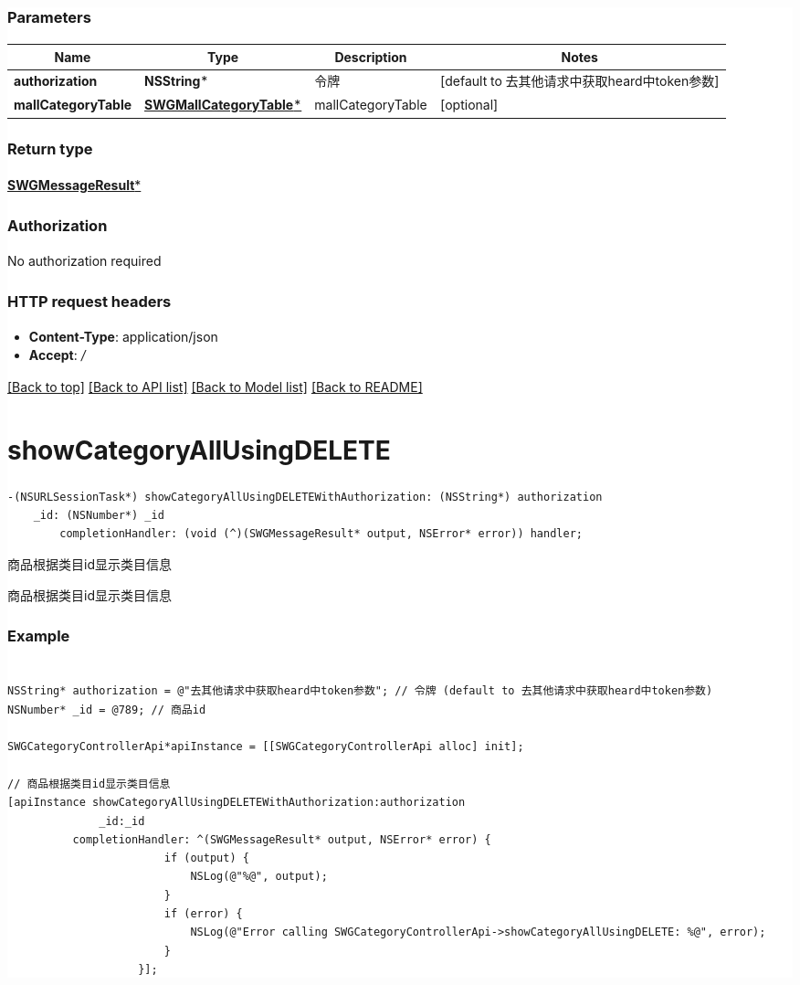 ### Parameters

Name | Type | Description  | Notes
------------- | ------------- | ------------- | -------------
 **authorization** | **NSString***| 令牌 | [default to 去其他请求中获取heard中token参数]
 **mallCategoryTable** | [**SWGMallCategoryTable***](SWGMallCategoryTable.md)| mallCategoryTable | [optional] 

### Return type

[**SWGMessageResult***](SWGMessageResult.md)

### Authorization

No authorization required

### HTTP request headers

 - **Content-Type**: application/json
 - **Accept**: */*

[[Back to top]](#) [[Back to API list]](../README.md#documentation-for-api-endpoints) [[Back to Model list]](../README.md#documentation-for-models) [[Back to README]](../README.md)

# **showCategoryAllUsingDELETE**
```objc
-(NSURLSessionTask*) showCategoryAllUsingDELETEWithAuthorization: (NSString*) authorization
    _id: (NSNumber*) _id
        completionHandler: (void (^)(SWGMessageResult* output, NSError* error)) handler;
```

商品根据类目id显示类目信息

商品根据类目id显示类目信息

### Example 
```objc

NSString* authorization = @"去其他请求中获取heard中token参数"; // 令牌 (default to 去其他请求中获取heard中token参数)
NSNumber* _id = @789; // 商品id

SWGCategoryControllerApi*apiInstance = [[SWGCategoryControllerApi alloc] init];

// 商品根据类目id显示类目信息
[apiInstance showCategoryAllUsingDELETEWithAuthorization:authorization
              _id:_id
          completionHandler: ^(SWGMessageResult* output, NSError* error) {
                        if (output) {
                            NSLog(@"%@", output);
                        }
                        if (error) {
                            NSLog(@"Error calling SWGCategoryControllerApi->showCategoryAllUsingDELETE: %@", error);
                        }
                    }];
```
